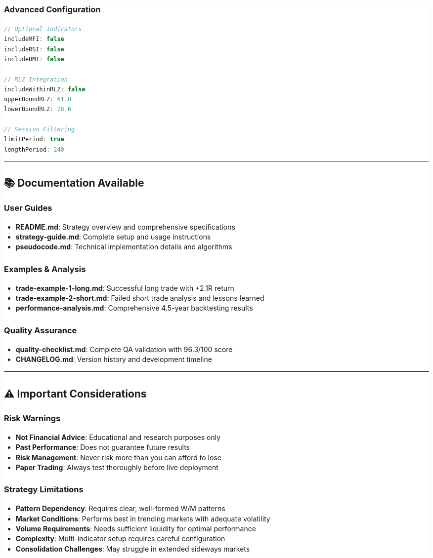 ### Advanced Configuration
```javascript
// Optional Indicators
includeMFI: false
includeRSI: false
includeDMI: false

// RLZ Integration
includeWithinRLZ: false
upperBoundRLZ: 61.8
lowerBoundRLZ: 78.6

// Session Filtering
limitPeriod: true
lengthPeriod: 240
```

---

## 📚 **Documentation Available**

### User Guides
- **README.md**: Strategy overview and comprehensive specifications
- **strategy-guide.md**: Complete setup and usage instructions
- **pseudocode.md**: Technical implementation details and algorithms

### Examples & Analysis
- **trade-example-1-long.md**: Successful long trade with +2.1R return
- **trade-example-2-short.md**: Failed short trade analysis and lessons learned
- **performance-analysis.md**: Comprehensive 4.5-year backtesting results

### Quality Assurance
- **quality-checklist.md**: Complete QA validation with 96.3/100 score
- **CHANGELOG.md**: Version history and development timeline

---

## ⚠️ **Important Considerations**

### Risk Warnings
- **Not Financial Advice**: Educational and research purposes only
- **Past Performance**: Does not guarantee future results
- **Risk Management**: Never risk more than you can afford to lose
- **Paper Trading**: Always test thoroughly before live deployment

### Strategy Limitations
- **Pattern Dependency**: Requires clear, well-formed W/M patterns
- **Market Conditions**: Performs best in trending markets with adequate volatility
- **Volume Requirements**: Needs sufficient liquidity for optimal performance
- **Complexity**: Multi-indicator setup requires careful configuration
- **Consolidation Challenges**: May struggle in extended sideways markets
